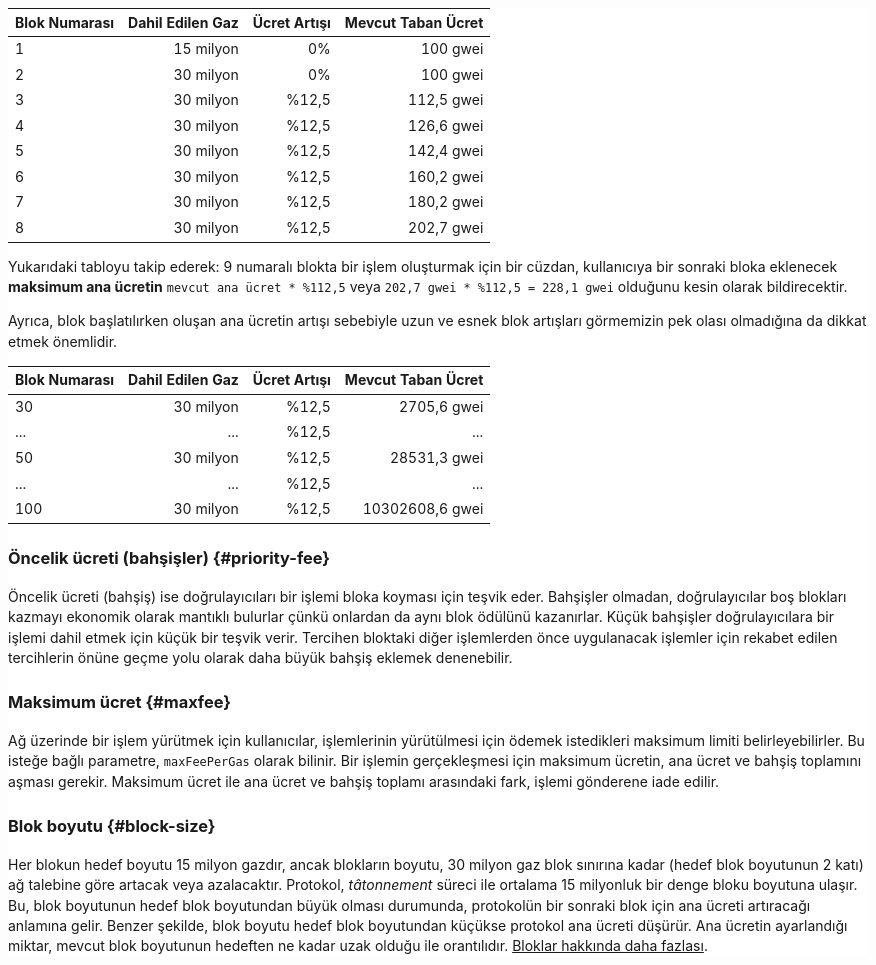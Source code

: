| Blok Numarası | Dahil Edilen Gaz | Ücret Artışı | Mevcut Taban Ücret |
| ------------- | ---------------: | -----------: | -----------------: |
| 1             |        15 milyon |           0% |           100 gwei |
| 2             |        30 milyon |           0% |           100 gwei |
| 3             |        30 milyon |        %12,5 |         112,5 gwei |
| 4             |        30 milyon |        %12,5 |         126,6 gwei |
| 5             |        30 milyon |        %12,5 |         142,4 gwei |
| 6             |        30 milyon |        %12,5 |         160,2 gwei |
| 7             |        30 milyon |        %12,5 |         180,2 gwei |
| 8             |        30 milyon |        %12,5 |         202,7 gwei |

Yukarıdaki tabloyu takip ederek: 9 numaralı blokta bir işlem oluşturmak için bir cüzdan, kullanıcıya bir sonraki bloka eklenecek **maksimum ana ücretin** `mevcut ana ücret * %112,5` veya `202,7 gwei * %112,5 = 228,1 gwei` olduğunu kesin olarak bildirecektir.

Ayrıca, blok başlatılırken oluşan ana ücretin artışı sebebiyle uzun ve esnek blok artışları görmemizin pek olası olmadığına da dikkat etmek önemlidir.

| Blok Numarası | Dahil Edilen Gaz | Ücret Artışı | Mevcut Taban Ücret |
| ------------- | ---------------: | -----------: | -----------------: |
| 30            |        30 milyon |        %12,5 |        2705,6 gwei |
| ...           |              ... |        %12,5 |                ... |
| 50            |        30 milyon |        %12,5 |       28531,3 gwei |
| ...           |              ... |        %12,5 |                ... |
| 100           |        30 milyon |        %12,5 |    10302608,6 gwei |

### Öncelik ücreti (bahşişler) \{#priority-fee}

Öncelik ücreti (bahşiş) ise doğrulayıcıları bir işlemi bloka koyması için teşvik eder. Bahşişler olmadan, doğrulayıcılar boş blokları kazmayı ekonomik olarak mantıklı bulurlar çünkü onlardan da aynı blok ödülünü kazanırlar. Küçük bahşişler doğrulayıcılara bir işlemi dahil etmek için küçük bir teşvik verir. Tercihen bloktaki diğer işlemlerden önce uygulanacak işlemler için rekabet edilen tercihlerin önüne geçme yolu olarak daha büyük bahşiş eklemek denenebilir.

### Maksimum ücret \{#maxfee}

Ağ üzerinde bir işlem yürütmek için kullanıcılar, işlemlerinin yürütülmesi için ödemek istedikleri maksimum limiti belirleyebilirler. Bu isteğe bağlı parametre, `maxFeePerGas` olarak bilinir. Bir işlemin gerçekleşmesi için maksimum ücretin, ana ücret ve bahşiş toplamını aşması gerekir. Maksimum ücret ile ana ücret ve bahşiş toplamı arasındaki fark, işlemi gönderene iade edilir.

### Blok boyutu \{#block-size}

Her blokun hedef boyutu 15 milyon gazdır, ancak blokların boyutu, 30 milyon gaz blok sınırına kadar (hedef blok boyutunun 2 katı) ağ talebine göre artacak veya azalacaktır. Protokol, _tâtonnement_ süreci ile ortalama 15 milyonluk bir denge bloku boyutuna ulaşır. Bu, blok boyutunun hedef blok boyutundan büyük olması durumunda, protokolün bir sonraki blok için ana ücreti artıracağı anlamına gelir. Benzer şekilde, blok boyutu hedef blok boyutundan küçükse protokol ana ücreti düşürür. Ana ücretin ayarlandığı miktar, mevcut blok boyutunun hedeften ne kadar uzak olduğu ile orantılıdır. [Bloklar hakkında daha fazlası](/developers/docs/blocks/).
